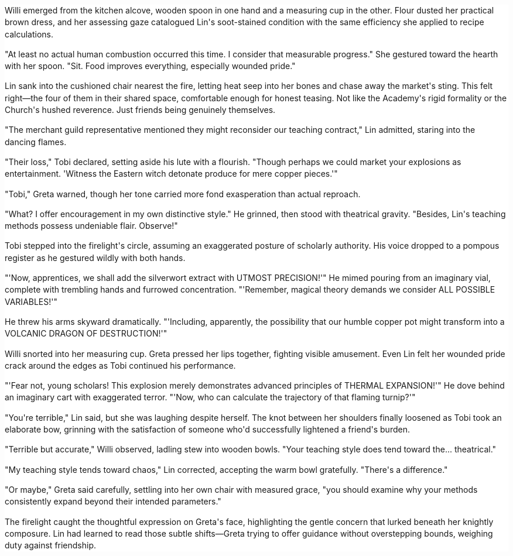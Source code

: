 Willi emerged from the kitchen alcove, wooden spoon in one hand and a measuring cup in the other. Flour dusted her practical brown dress, and her assessing gaze catalogued Lin's soot-stained condition with the same efficiency she applied to recipe calculations.

"At least no actual human combustion occurred this time. I consider that measurable progress." She gestured toward the hearth with her spoon. "Sit. Food improves everything, especially wounded pride."

Lin sank into the cushioned chair nearest the fire, letting heat seep into her bones and chase away the market's sting. This felt right—the four of them in their shared space, comfortable enough for honest teasing. Not like the Academy's rigid formality or the Church's hushed reverence. Just friends being genuinely themselves.

"The merchant guild representative mentioned they might reconsider our teaching contract," Lin admitted, staring into the dancing flames.

"Their loss," Tobi declared, setting aside his lute with a flourish. "Though perhaps we could market your explosions as entertainment. 'Witness the Eastern witch detonate produce for mere copper pieces.'"

"Tobi," Greta warned, though her tone carried more fond exasperation than actual reproach.

"What? I offer encouragement in my own distinctive style." He grinned, then stood with theatrical gravity. "Besides, Lin's teaching methods possess undeniable flair. Observe!"

Tobi stepped into the firelight's circle, assuming an exaggerated posture of scholarly authority. His voice dropped to a pompous register as he gestured wildly with both hands.

"'Now, apprentices, we shall add the silverwort extract with UTMOST PRECISION!'" He mimed pouring from an imaginary vial, complete with trembling hands and furrowed concentration. "'Remember, magical theory demands we consider ALL POSSIBLE VARIABLES!'"

He threw his arms skyward dramatically. "'Including, apparently, the possibility that our humble copper pot might transform into a VOLCANIC DRAGON OF DESTRUCTION!'"

Willi snorted into her measuring cup. Greta pressed her lips together, fighting visible amusement. Even Lin felt her wounded pride crack around the edges as Tobi continued his performance.

"'Fear not, young scholars! This explosion merely demonstrates advanced principles of THERMAL EXPANSION!'" He dove behind an imaginary cart with exaggerated terror. "'Now, who can calculate the trajectory of that flaming turnip?'"

"You're terrible," Lin said, but she was laughing despite herself. The knot between her shoulders finally loosened as Tobi took an elaborate bow, grinning with the satisfaction of someone who'd successfully lightened a friend's burden.

"Terrible but accurate," Willi observed, ladling stew into wooden bowls. "Your teaching style does tend toward the... theatrical."

"My teaching style tends toward chaos," Lin corrected, accepting the warm bowl gratefully. "There's a difference."

"Or maybe," Greta said carefully, settling into her own chair with measured grace, "you should examine why your methods consistently expand beyond their intended parameters."

The firelight caught the thoughtful expression on Greta's face, highlighting the gentle concern that lurked beneath her knightly composure. Lin had learned to read those subtle shifts—Greta trying to offer guidance without overstepping bounds, weighing duty against friendship.

